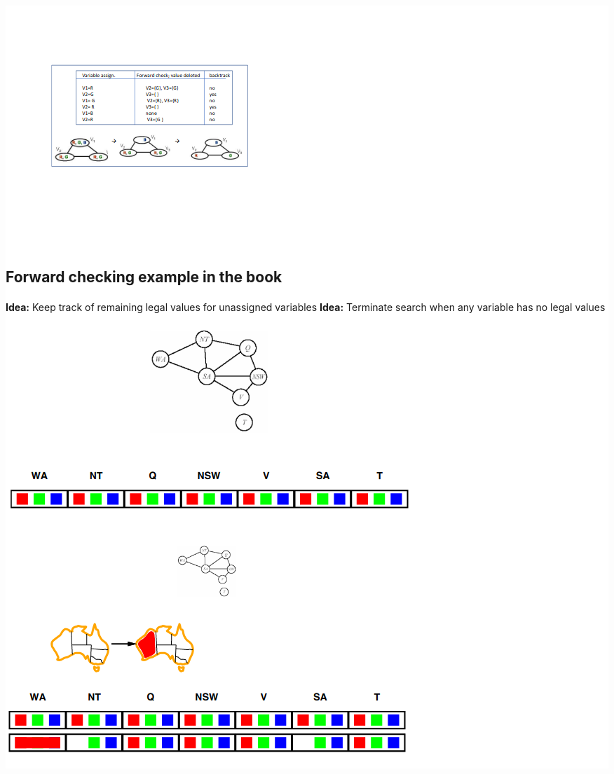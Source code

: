 ![](img/L6/figure16.png)

## Forward checking example in the book

**Idea:** Keep track of remaining legal values for unassigned variables
**Idea:** Terminate search when any variable has no legal values
![](img/L6/figure17.png)
![](img/L6/figure18.png)